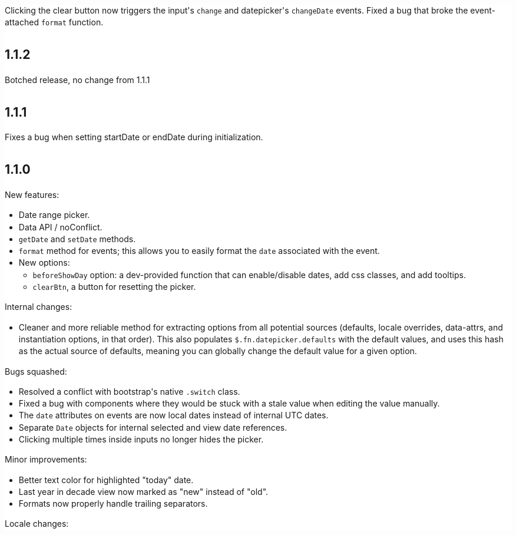 Clicking the clear button now triggers the input's `change` and datepicker's `changeDate` events. Fixed a bug that broke
the event-attached `format` function.


1.1.2
----------

Botched release, no change from 1.1.1


1.1.1
----------

Fixes a bug when setting startDate or endDate during initialization.


1.1.0
----------

New features:

* Date range picker.
* Data API / noConflict.
* `getDate` and `setDate` methods.
* `format` method for events; this allows you to easily format the `date` associated with the event.
* New options:
    * `beforeShowDay` option: a dev-provided function that can enable/disable dates, add css classes, and add tooltips.
    * `clearBtn`, a button for resetting the picker.

Internal changes:

* Cleaner and more reliable method for extracting options from all potential sources (defaults, locale overrides,
  data-attrs, and instantiation options, in that order). This also populates `$.fn.datepicker.defaults` with the default
  values, and uses this hash as the actual source of defaults, meaning you can globally change the default value for a
  given option.

Bugs squashed:

* Resolved a conflict with bootstrap's native `.switch` class.
* Fixed a bug with components where they would be stuck with a stale value when editing the value manually.
* The `date` attributes on events are now local dates instead of internal UTC dates.
* Separate `Date` objects for internal selected and view date references.
* Clicking multiple times inside inputs no longer hides the picker.

Minor improvements:

* Better text color for highlighted "today" date.
* Last year in decade view now marked as "new" instead of "old".
* Formats now properly handle trailing separators.

Locale changes:
